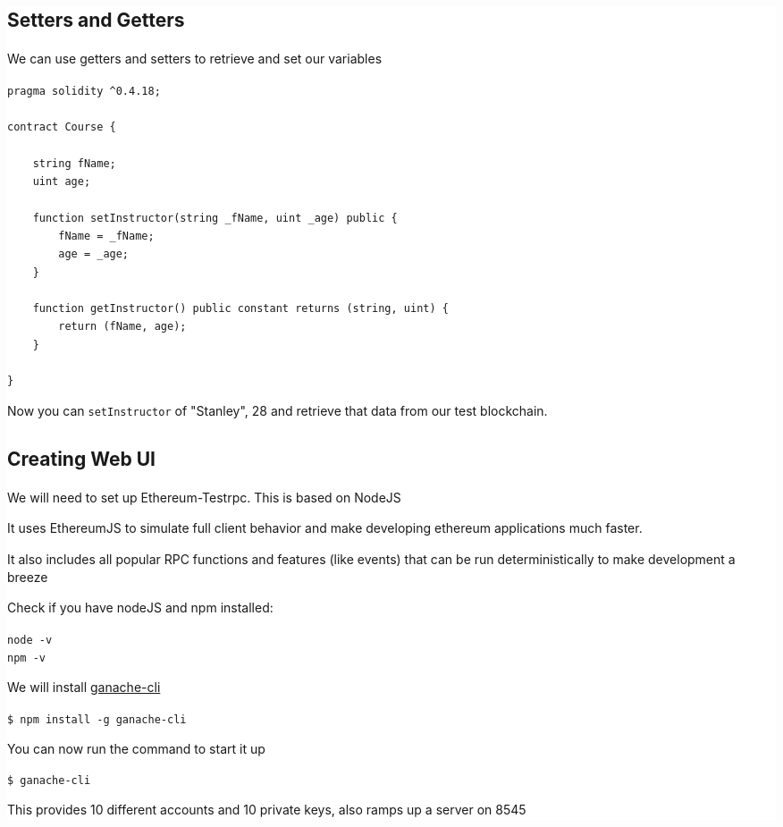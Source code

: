 ## Setters and Getters

We can use getters and setters to retrieve and set our variables

```
pragma solidity ^0.4.18;

contract Course {
    
    string fName;
    uint age;
    
    function setInstructor(string _fName, uint _age) public {
        fName = _fName;
        age = _age;
    }
    
    function getInstructor() public constant returns (string, uint) {
        return (fName, age);
    }
    
}
```

Now you can `setInstructor` of "Stanley", 28 and retrieve that data from our test blockchain.

## Creating Web UI

We will need to set up Ethereum-Testrpc. This is based on NodeJS

It uses EthereumJS to simulate full client behavior and make developing ethereum applications much faster.

It also includes all popular RPC functions and features (like events) that can be run deterministically to make development a breeze

Check if you have nodeJS and npm installed:

```
node -v
npm -v
```

We will install [ganache-cli](https://github.com/trufflesuite/ganache-cli)

```
$ npm install -g ganache-cli
```

You can now run the command to start it up

```
$ ganache-cli
```

This provides 10 different accounts and 10 private keys, also ramps up a server on 8545
